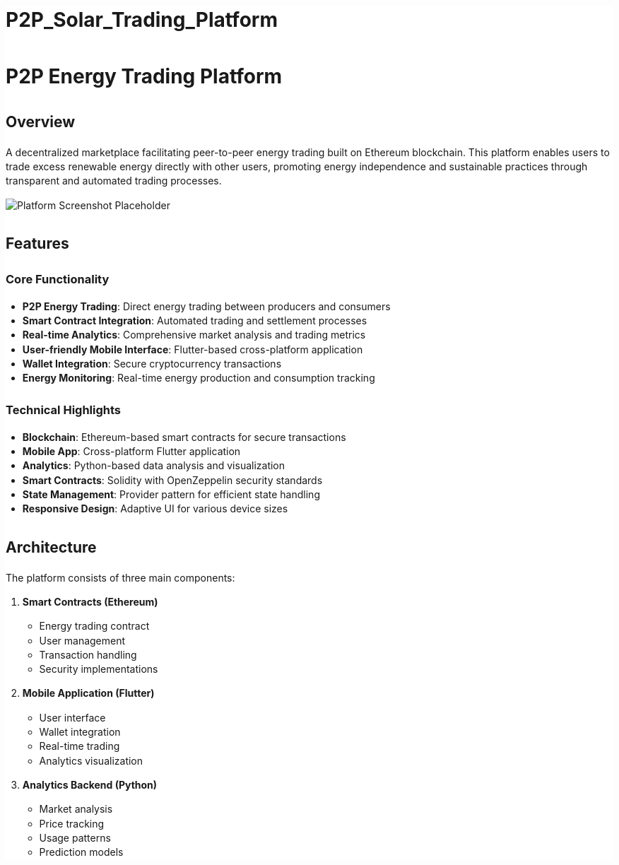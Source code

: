 # P2P_Solar_Trading_Platform
# P2P Energy Trading Platform

## Overview
A decentralized marketplace facilitating peer-to-peer energy trading built on Ethereum blockchain. This platform enables users to trade excess renewable energy directly with other users, promoting energy independence and sustainable practices through transparent and automated trading processes.

![Platform Screenshot Placeholder](/api/placeholder/800/400)

## Features
### Core Functionality
- **P2P Energy Trading**: Direct energy trading between producers and consumers
- **Smart Contract Integration**: Automated trading and settlement processes
- **Real-time Analytics**: Comprehensive market analysis and trading metrics
- **User-friendly Mobile Interface**: Flutter-based cross-platform application
- **Wallet Integration**: Secure cryptocurrency transactions
- **Energy Monitoring**: Real-time energy production and consumption tracking

### Technical Highlights
- **Blockchain**: Ethereum-based smart contracts for secure transactions
- **Mobile App**: Cross-platform Flutter application
- **Analytics**: Python-based data analysis and visualization
- **Smart Contracts**: Solidity with OpenZeppelin security standards
- **State Management**: Provider pattern for efficient state handling
- **Responsive Design**: Adaptive UI for various device sizes

## Architecture
The platform consists of three main components:

1. **Smart Contracts (Ethereum)**
   - Energy trading contract
   - User management
   - Transaction handling
   - Security implementations

2. **Mobile Application (Flutter)**
   - User interface
   - Wallet integration
   - Real-time trading
   - Analytics visualization

3. **Analytics Backend (Python)**
   - Market analysis
   - Price tracking
   - Usage patterns
   - Prediction models

